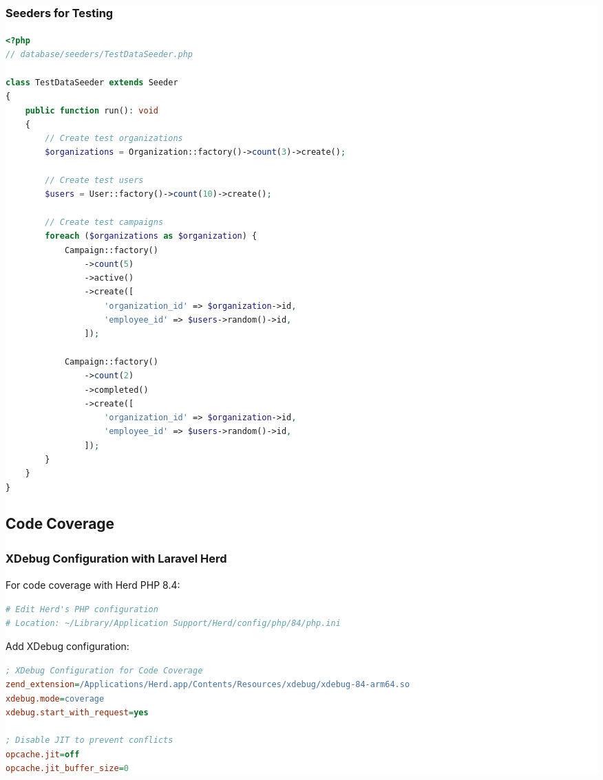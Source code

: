 ### Seeders for Testing

```php
<?php
// database/seeders/TestDataSeeder.php

class TestDataSeeder extends Seeder
{
    public function run(): void
    {
        // Create test organizations
        $organizations = Organization::factory()->count(3)->create();

        // Create test users
        $users = User::factory()->count(10)->create();

        // Create test campaigns
        foreach ($organizations as $organization) {
            Campaign::factory()
                ->count(5)
                ->active()
                ->create([
                    'organization_id' => $organization->id,
                    'employee_id' => $users->random()->id,
                ]);

            Campaign::factory()
                ->count(2)
                ->completed()
                ->create([
                    'organization_id' => $organization->id,
                    'employee_id' => $users->random()->id,
                ]);
        }
    }
}
```

## Code Coverage

### XDebug Configuration with Laravel Herd

For code coverage with Herd PHP 8.4:

```bash
# Edit Herd's PHP configuration
# Location: ~/Library/Application Support/Herd/config/php/84/php.ini
```

Add XDebug configuration:

```ini
; XDebug Configuration for Code Coverage
zend_extension=/Applications/Herd.app/Contents/Resources/xdebug/xdebug-84-arm64.so
xdebug.mode=coverage
xdebug.start_with_request=yes

; Disable JIT to prevent conflicts
opcache.jit=off
opcache.jit_buffer_size=0
```
